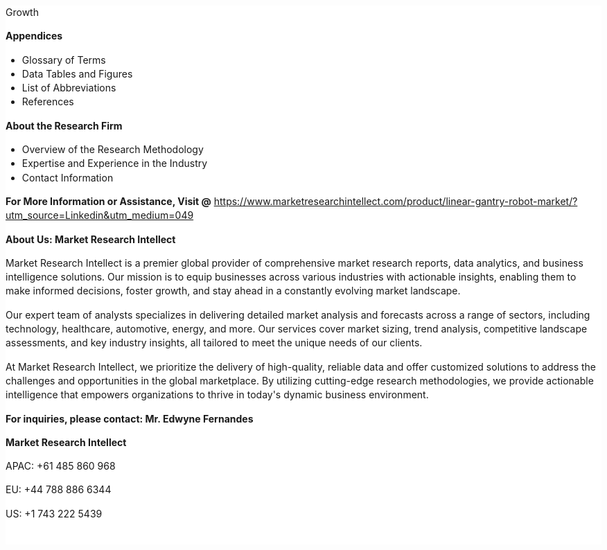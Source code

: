 Growth</li></ul><p><strong>Appendices</strong></p><ul><li>Glossary of Terms</li><li>Data Tables and Figures</li><li>List of Abbreviations</li><li>References</li></ul><p><strong>About the Research Firm</strong></p><ul><li>Overview of the Research Methodology</li><li>Expertise and Experience in the Industry</li><li>Contact Information</li></ul></div><div class="article-main__content" data-test-id="publishing-text-block"><p><span class="font-[700]"><strong>For More Information or Assistance, Visit @</strong>&nbsp;<a href="https://www.marketresearchintellect.com/product/linear-gantry-robot-market/?utm_source=Linkedin&utm_medium=049">https://www.marketresearchintellect.com/product/linear-gantry-robot-market/?utm_source=Linkedin&utm_medium=049</a></span></p><p><strong>About Us: Market Research Intellect</strong></p><p>Market Research Intellect is a premier global provider of comprehensive market research reports, data analytics, and business intelligence solutions. Our mission is to equip businesses across various industries with actionable insights, enabling them to make informed decisions, foster growth, and stay ahead in a constantly evolving market landscape.</p><p>Our expert team of analysts specializes in delivering detailed market analysis and forecasts across a range of sectors, including technology, healthcare, automotive, energy, and more. Our services cover market sizing, trend analysis, competitive landscape assessments, and key industry insights, all tailored to meet the unique needs of our clients.</p><p>At Market Research Intellect, we prioritize the delivery of high-quality, reliable data and offer customized solutions to address the challenges and opportunities in the global marketplace. By utilizing cutting-edge research methodologies, we provide actionable intelligence that empowers organizations to thrive in today's dynamic business environment.</p><p><strong>For inquiries, please contact: Mr. Edwyne Fernandes</strong></p><p><strong>Market Research Intellect</strong></p><p>APAC: +61 485 860 968</p><p>EU: +44 788 886 6344</p><p>US: +1 743 222 5439</p></div><div class="article-main__content" data-test-id="publishing-text-block">&nbsp;</div>
